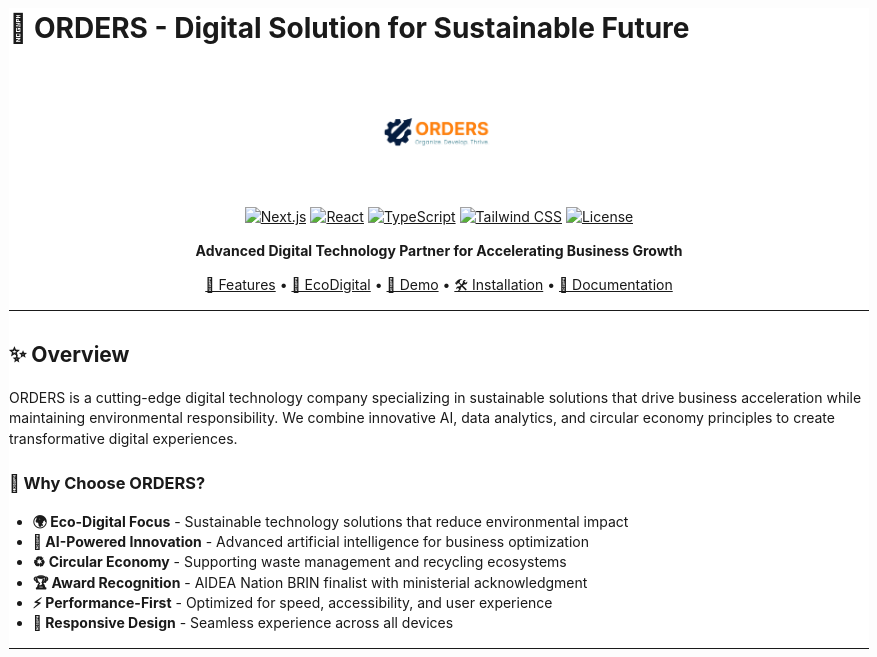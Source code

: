 # 🌟 ORDERS - Digital Solution for Sustainable Future

<div align="center">
  <img src="public/images/logo_about.png" alt="ORDERS Logo" width="120" height="120">
  
  [![Next.js](https://img.shields.io/badge/Next.js-15.3.2-black?style=for-the-badge&logo=next.js&logoColor=white)](https://nextjs.org)
  [![React](https://img.shields.io/badge/React-19.0.0-blue?style=for-the-badge&logo=react&logoColor=white)](https://reactjs.org)
  [![TypeScript](https://img.shields.io/badge/TypeScript-5.0+-3178C6?style=for-the-badge&logo=typescript&logoColor=white)](https://typescriptlang.org)
  [![Tailwind CSS](https://img.shields.io/badge/Tailwind_CSS-3.4.17-38B2AC?style=for-the-badge&logo=tailwind-css&logoColor=white)](https://tailwindcss.com)
  [![License](https://img.shields.io/badge/License-MIT-green?style=for-the-badge)](LICENSE)

  **Advanced Digital Technology Partner for Accelerating Business Growth**
  
  [🚀 Features](#-features) • [🌱 EcoDigital](#-ecodigital-initiative) • [📱 Demo](#-live-demo) • [🛠️ Installation](#️-installation) • [📄 Documentation](#-documentation)
</div>

---

## ✨ Overview

ORDERS is a cutting-edge digital technology company specializing in sustainable solutions that drive business acceleration while maintaining environmental responsibility. We combine innovative AI, data analytics, and circular economy principles to create transformative digital experiences.

### 🎯 Why Choose ORDERS?

- **🌍 Eco-Digital Focus** - Sustainable technology solutions that reduce environmental impact
- **🤖 AI-Powered Innovation** - Advanced artificial intelligence for business optimization
- **♻️ Circular Economy** - Supporting waste management and recycling ecosystems
- **🏆 Award Recognition** - AIDEA Nation BRIN finalist with ministerial acknowledgment
- **⚡ Performance-First** - Optimized for speed, accessibility, and user experience
- **📱 Responsive Design** - Seamless experience across all devices

---